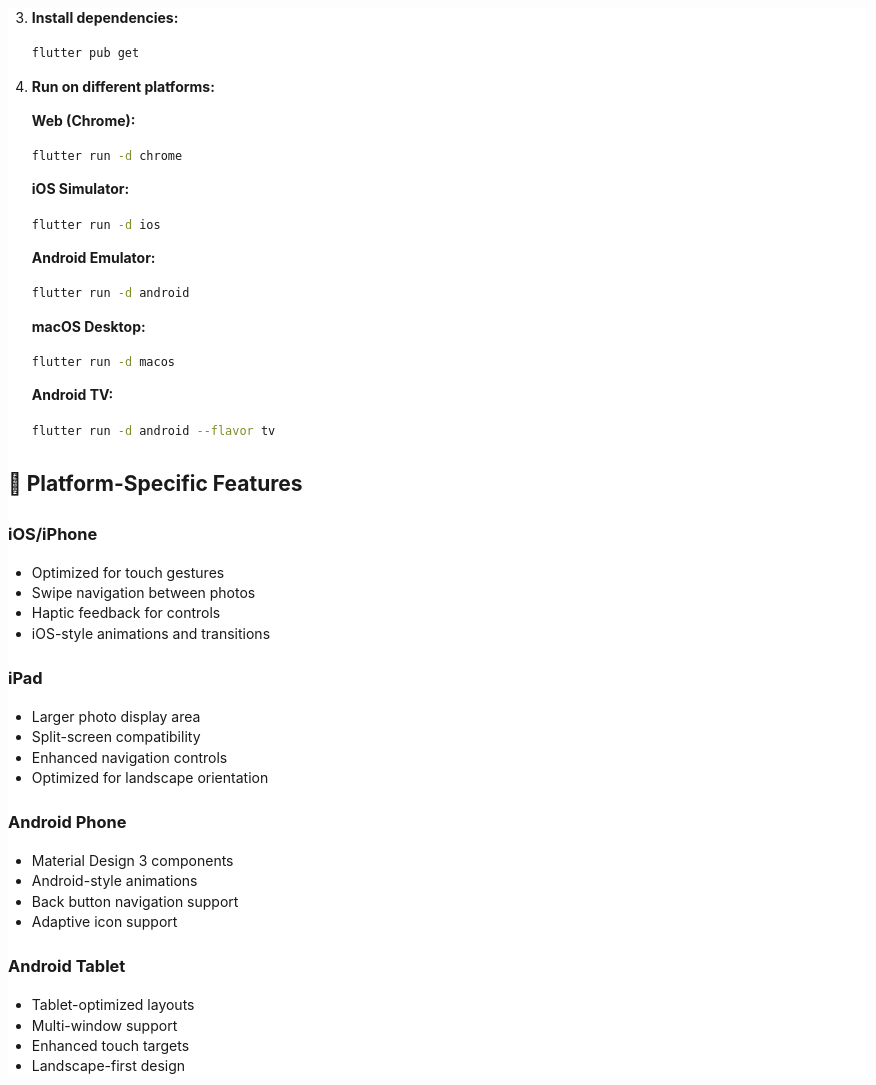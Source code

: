 3. **Install dependencies:**
   ```bash
   flutter pub get
   ```

3. **Run on different platforms:**

   **Web (Chrome):**
   ```bash
   flutter run -d chrome
   ```

   **iOS Simulator:**
   ```bash
   flutter run -d ios
   ```

   **Android Emulator:**
   ```bash
   flutter run -d android
   ```

   **macOS Desktop:**
   ```bash
   flutter run -d macos
   ```

   **Android TV:**
   ```bash
   flutter run -d android --flavor tv
   ```

## 📱 Platform-Specific Features

### iOS/iPhone
- Optimized for touch gestures
- Swipe navigation between photos
- Haptic feedback for controls
- iOS-style animations and transitions

### iPad
- Larger photo display area
- Split-screen compatibility
- Enhanced navigation controls
- Optimized for landscape orientation

### Android Phone
- Material Design 3 components
- Android-style animations
- Back button navigation support
- Adaptive icon support

### Android Tablet
- Tablet-optimized layouts
- Multi-window support
- Enhanced touch targets
- Landscape-first design
